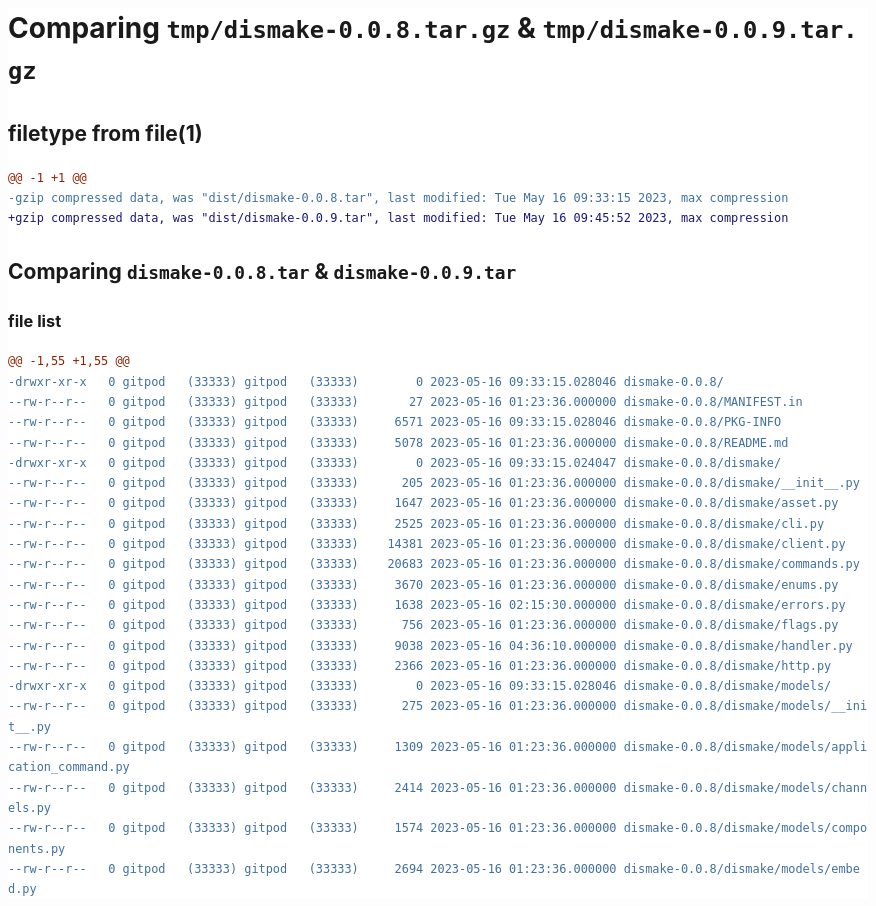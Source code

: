 # Comparing `tmp/dismake-0.0.8.tar.gz` & `tmp/dismake-0.0.9.tar.gz`

## filetype from file(1)

```diff
@@ -1 +1 @@
-gzip compressed data, was "dist/dismake-0.0.8.tar", last modified: Tue May 16 09:33:15 2023, max compression
+gzip compressed data, was "dist/dismake-0.0.9.tar", last modified: Tue May 16 09:45:52 2023, max compression
```

## Comparing `dismake-0.0.8.tar` & `dismake-0.0.9.tar`

### file list

```diff
@@ -1,55 +1,55 @@
-drwxr-xr-x   0 gitpod   (33333) gitpod   (33333)        0 2023-05-16 09:33:15.028046 dismake-0.0.8/
--rw-r--r--   0 gitpod   (33333) gitpod   (33333)       27 2023-05-16 01:23:36.000000 dismake-0.0.8/MANIFEST.in
--rw-r--r--   0 gitpod   (33333) gitpod   (33333)     6571 2023-05-16 09:33:15.028046 dismake-0.0.8/PKG-INFO
--rw-r--r--   0 gitpod   (33333) gitpod   (33333)     5078 2023-05-16 01:23:36.000000 dismake-0.0.8/README.md
-drwxr-xr-x   0 gitpod   (33333) gitpod   (33333)        0 2023-05-16 09:33:15.024047 dismake-0.0.8/dismake/
--rw-r--r--   0 gitpod   (33333) gitpod   (33333)      205 2023-05-16 01:23:36.000000 dismake-0.0.8/dismake/__init__.py
--rw-r--r--   0 gitpod   (33333) gitpod   (33333)     1647 2023-05-16 01:23:36.000000 dismake-0.0.8/dismake/asset.py
--rw-r--r--   0 gitpod   (33333) gitpod   (33333)     2525 2023-05-16 01:23:36.000000 dismake-0.0.8/dismake/cli.py
--rw-r--r--   0 gitpod   (33333) gitpod   (33333)    14381 2023-05-16 01:23:36.000000 dismake-0.0.8/dismake/client.py
--rw-r--r--   0 gitpod   (33333) gitpod   (33333)    20683 2023-05-16 01:23:36.000000 dismake-0.0.8/dismake/commands.py
--rw-r--r--   0 gitpod   (33333) gitpod   (33333)     3670 2023-05-16 01:23:36.000000 dismake-0.0.8/dismake/enums.py
--rw-r--r--   0 gitpod   (33333) gitpod   (33333)     1638 2023-05-16 02:15:30.000000 dismake-0.0.8/dismake/errors.py
--rw-r--r--   0 gitpod   (33333) gitpod   (33333)      756 2023-05-16 01:23:36.000000 dismake-0.0.8/dismake/flags.py
--rw-r--r--   0 gitpod   (33333) gitpod   (33333)     9038 2023-05-16 04:36:10.000000 dismake-0.0.8/dismake/handler.py
--rw-r--r--   0 gitpod   (33333) gitpod   (33333)     2366 2023-05-16 01:23:36.000000 dismake-0.0.8/dismake/http.py
-drwxr-xr-x   0 gitpod   (33333) gitpod   (33333)        0 2023-05-16 09:33:15.028046 dismake-0.0.8/dismake/models/
--rw-r--r--   0 gitpod   (33333) gitpod   (33333)      275 2023-05-16 01:23:36.000000 dismake-0.0.8/dismake/models/__init__.py
--rw-r--r--   0 gitpod   (33333) gitpod   (33333)     1309 2023-05-16 01:23:36.000000 dismake-0.0.8/dismake/models/application_command.py
--rw-r--r--   0 gitpod   (33333) gitpod   (33333)     2414 2023-05-16 01:23:36.000000 dismake-0.0.8/dismake/models/channels.py
--rw-r--r--   0 gitpod   (33333) gitpod   (33333)     1574 2023-05-16 01:23:36.000000 dismake-0.0.8/dismake/models/components.py
--rw-r--r--   0 gitpod   (33333) gitpod   (33333)     2694 2023-05-16 01:23:36.000000 dismake-0.0.8/dismake/models/embed.py
```
